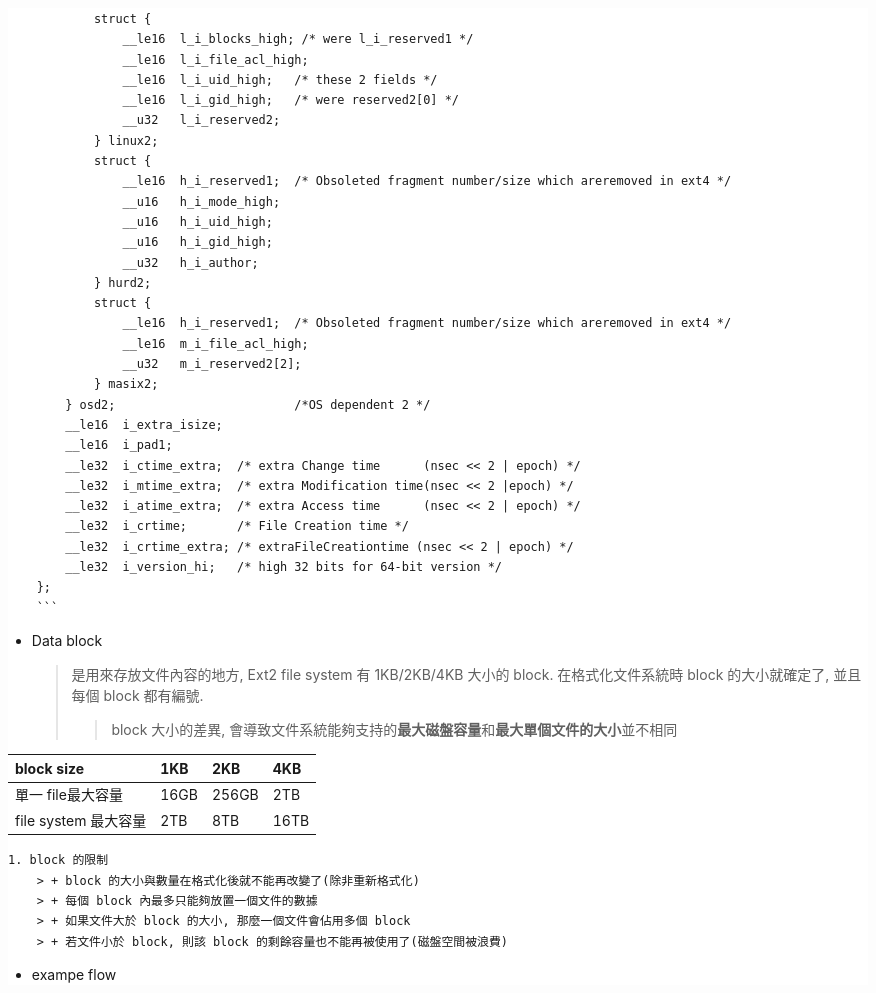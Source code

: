                 struct {
                    __le16  l_i_blocks_high; /* were l_i_reserved1 */
                    __le16  l_i_file_acl_high;
                    __le16  l_i_uid_high;   /* these 2 fields */
                    __le16  l_i_gid_high;   /* were reserved2[0] */
                    __u32   l_i_reserved2;
                } linux2;
                struct {
                    __le16  h_i_reserved1;  /* Obsoleted fragment number/size which areremoved in ext4 */
                    __u16   h_i_mode_high;
                    __u16   h_i_uid_high;
                    __u16   h_i_gid_high;
                    __u32   h_i_author;
                } hurd2;
                struct {
                    __le16  h_i_reserved1;  /* Obsoleted fragment number/size which areremoved in ext4 */
                    __le16  m_i_file_acl_high;
                    __u32   m_i_reserved2[2];
                } masix2;
            } osd2;                         /*OS dependent 2 */
            __le16  i_extra_isize;
            __le16  i_pad1;
            __le32  i_ctime_extra;  /* extra Change time      (nsec << 2 | epoch) */
            __le32  i_mtime_extra;  /* extra Modification time(nsec << 2 |epoch) */
            __le32  i_atime_extra;  /* extra Access time      (nsec << 2 | epoch) */
            __le32  i_crtime;       /* File Creation time */
            __le32  i_crtime_extra; /* extraFileCreationtime (nsec << 2 | epoch) */
            __le32  i_version_hi;   /* high 32 bits for 64-bit version */
        };
        ```

+ Data block
    > 是用來存放文件內容的地方, Ext2 file system 有 1KB/2KB/4KB 大小的 block.
    在格式化文件系統時 block 的大小就確定了, 並且每個 block 都有編號.
    >> block 大小的差異, 會導致文件系統能夠支持的**最大磁盤容量**和**最大單個文件的大小**並不相同

| block size            | 1KB   | 2KB   | 4KB   |
| :-                    | :-    | :-    | :-    |
| 單一 file最大容量     | 16GB  | 256GB | 2TB   |
| file system 最大容量  | 2TB   | 8TB   | 16TB  |


    1. block 的限制
        > + block 的大小與數量在格式化後就不能再改變了(除非重新格式化)
        > + 每個 block 內最多只能夠放置一個文件的數據
        > + 如果文件大於 block 的大小, 那麼一個文件會佔用多個 block
        > + 若文件小於 block, 則該 block 的剩餘容量也不能再被使用了(磁盤空間被浪費)


+ exampe flow
